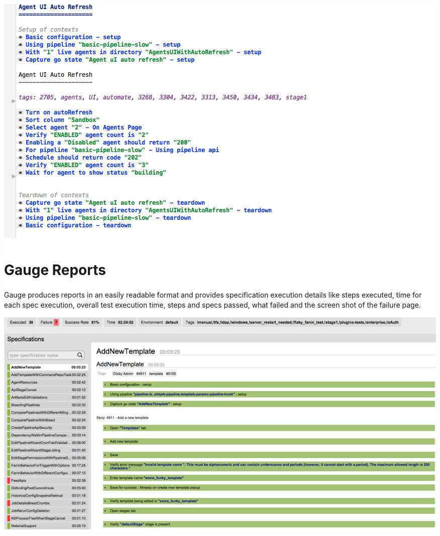 <img src="/assets/images/go-gauge-specs.png" alt="Gauge specs"/>

Gauge Reports
=============

Gauge produces reports in an easily readable format and provides specification execution details like steps executed, time for each spec execution, overall test execution time, steps and specs  passed, what failed and the screen shot of the failure page.

<img src="/assets/images/go-gauge-report.png" alt="Gauge reports" style="width: 1000px"/>
